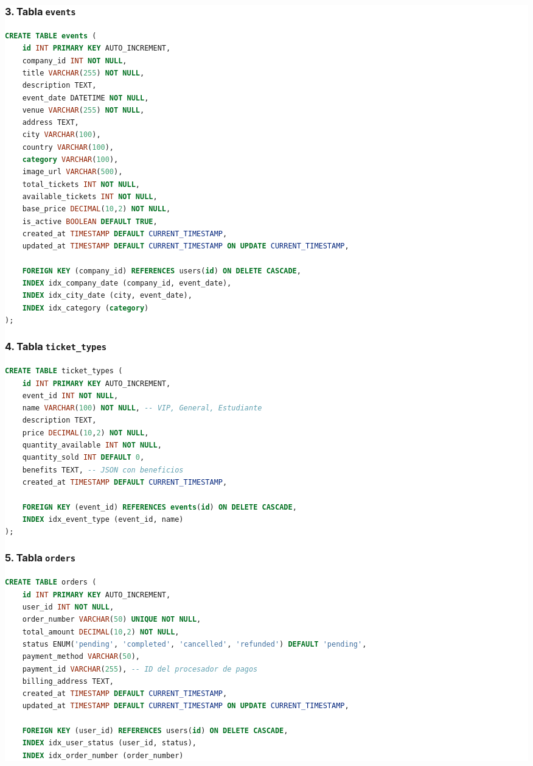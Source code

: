 ### 3. Tabla `events`
```sql
CREATE TABLE events (
    id INT PRIMARY KEY AUTO_INCREMENT,
    company_id INT NOT NULL,
    title VARCHAR(255) NOT NULL,
    description TEXT,
    event_date DATETIME NOT NULL,
    venue VARCHAR(255) NOT NULL,
    address TEXT,
    city VARCHAR(100),
    country VARCHAR(100),
    category VARCHAR(100),
    image_url VARCHAR(500),
    total_tickets INT NOT NULL,
    available_tickets INT NOT NULL,
    base_price DECIMAL(10,2) NOT NULL,
    is_active BOOLEAN DEFAULT TRUE,
    created_at TIMESTAMP DEFAULT CURRENT_TIMESTAMP,
    updated_at TIMESTAMP DEFAULT CURRENT_TIMESTAMP ON UPDATE CURRENT_TIMESTAMP,
    
    FOREIGN KEY (company_id) REFERENCES users(id) ON DELETE CASCADE,
    INDEX idx_company_date (company_id, event_date),
    INDEX idx_city_date (city, event_date),
    INDEX idx_category (category)
);
```

### 4. Tabla `ticket_types`
```sql
CREATE TABLE ticket_types (
    id INT PRIMARY KEY AUTO_INCREMENT,
    event_id INT NOT NULL,
    name VARCHAR(100) NOT NULL, -- VIP, General, Estudiante
    description TEXT,
    price DECIMAL(10,2) NOT NULL,
    quantity_available INT NOT NULL,
    quantity_sold INT DEFAULT 0,
    benefits TEXT, -- JSON con beneficios
    created_at TIMESTAMP DEFAULT CURRENT_TIMESTAMP,
    
    FOREIGN KEY (event_id) REFERENCES events(id) ON DELETE CASCADE,
    INDEX idx_event_type (event_id, name)
);
```

### 5. Tabla `orders`
```sql
CREATE TABLE orders (
    id INT PRIMARY KEY AUTO_INCREMENT,
    user_id INT NOT NULL,
    order_number VARCHAR(50) UNIQUE NOT NULL,
    total_amount DECIMAL(10,2) NOT NULL,
    status ENUM('pending', 'completed', 'cancelled', 'refunded') DEFAULT 'pending',
    payment_method VARCHAR(50),
    payment_id VARCHAR(255), -- ID del procesador de pagos
    billing_address TEXT,
    created_at TIMESTAMP DEFAULT CURRENT_TIMESTAMP,
    updated_at TIMESTAMP DEFAULT CURRENT_TIMESTAMP ON UPDATE CURRENT_TIMESTAMP,
    
    FOREIGN KEY (user_id) REFERENCES users(id) ON DELETE CASCADE,
    INDEX idx_user_status (user_id, status),
    INDEX idx_order_number (order_number)
```